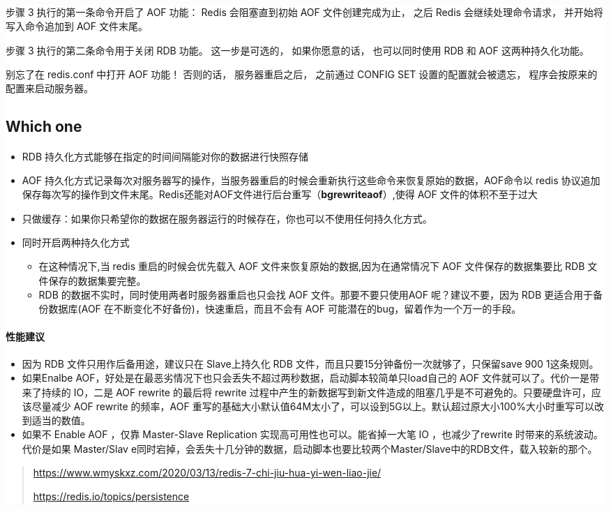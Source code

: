 步骤 3 执行的第一条命令开启了 AOF 功能： Redis 会阻塞直到初始 AOF 文件创建完成为止， 之后 Redis 会继续处理命令请求， 并开始将写入命令追加到 AOF 文件末尾。

步骤 3 执行的第二条命令用于关闭 RDB 功能。 这一步是可选的， 如果你愿意的话， 也可以同时使用 RDB 和 AOF 这两种持久化功能。

别忘了在 redis.conf 中打开 AOF 功能！ 否则的话， 服务器重启之后， 之前通过 CONFIG SET 设置的配置就会被遗忘， 程序会按原来的配置来启动服务器。



## Which one

- RDB 持久化方式能够在指定的时间间隔能对你的数据进行快照存储

- AOF 持久化方式记录每次对服务器写的操作，当服务器重启的时候会重新执行这些命令来恢复原始的数据，AOF命令以 redis 协议追加保存每次写的操作到文件末尾。Redis还能对AOF文件进行后台重写（**bgrewriteaof**）,使得 AOF 文件的体积不至于过大

- 只做缓存：如果你只希望你的数据在服务器运行的时候存在，你也可以不使用任何持久化方式。

- 同时开启两种持久化方式

  - 在这种情况下,当 redis 重启的时候会优先载入 AOF 文件来恢复原始的数据,因为在通常情况下 AOF 文件保存的数据集要比 RDB 文件保存的数据集要完整。
  - RDB 的数据不实时，同时使用两者时服务器重启也只会找 AOF 文件。那要不要只使用AOF 呢？建议不要，因为 RDB 更适合用于备份数据库(AOF 在不断变化不好备份)，快速重启，而且不会有 AOF 可能潜在的bug，留着作为一个万一的手段。

#### 性能建议

- 因为 RDB 文件只用作后备用途，建议只在 Slave上持久化 RDB 文件，而且只要15分钟备份一次就够了，只保留save 900 1这条规则。
- 如果Enalbe AOF，好处是在最恶劣情况下也只会丢失不超过两秒数据，启动脚本较简单只load自己的 AOF 文件就可以了。代价一是带来了持续的 IO，二是 AOF rewrite 的最后将 rewrite 过程中产生的新数据写到新文件造成的阻塞几乎是不可避免的。只要硬盘许可，应该尽量减少 AOF rewrite 的频率，AOF 重写的基础大小默认值64M太小了，可以设到5G以上。默认超过原大小100%大小时重写可以改到适当的数值。
- 如果不 Enable AOF ，仅靠 Master-Slave Replication 实现高可用性也可以。能省掉一大笔 IO ，也减少了rewrite 时带来的系统波动。代价是如果 Master/Slav e同时宕掉，会丢失十几分钟的数据，启动脚本也要比较两个Master/Slave中的RDB文件，载入较新的那个。





>  https://www.wmyskxz.com/2020/03/13/redis-7-chi-jiu-hua-yi-wen-liao-jie/
>
>  https://redis.io/topics/persistence